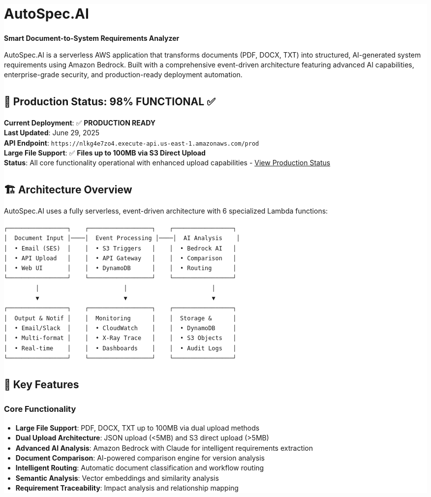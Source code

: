 # AutoSpec.AI

**Smart Document-to-System Requirements Analyzer**

AutoSpec.AI is a serverless AWS application that transforms documents (PDF, DOCX, TXT) into structured, AI-generated system requirements using Amazon Bedrock. Built with a comprehensive event-driven architecture featuring advanced AI capabilities, enterprise-grade security, and production-ready deployment automation.

## 🎯 **Production Status: 98% FUNCTIONAL** ✅

**Current Deployment**: ✅ **PRODUCTION READY**  
**Last Updated**: June 29, 2025  
**API Endpoint**: `https://nlkg4e7zo4.execute-api.us-east-1.amazonaws.com/prod`  
**Large File Support**: ✅ **Files up to 100MB via S3 Direct Upload**  
**Status**: All core functionality operational with enhanced upload capabilities - [View Production Status](PRODUCTION-STATUS.md)

## 🏗️ Architecture Overview

AutoSpec.AI uses a fully serverless, event-driven architecture with 6 specialized Lambda functions:

```
┌─────────────────┐    ┌──────────────────┐    ┌─────────────────┐
│  Document Input │────│  Event Processing │────│  AI Analysis    │
│  • Email (SES)  │    │  • S3 Triggers   │    │  • Bedrock AI   │
│  • API Upload   │    │  • API Gateway   │    │  • Comparison   │
│  • Web UI       │    │  • DynamoDB      │    │  • Routing      │
└─────────────────┘    └──────────────────┘    └─────────────────┘
         │                        │                        │
         ▼                        ▼                        ▼
┌─────────────────┐    ┌──────────────────┐    ┌─────────────────┐
│  Output & Notif │    │  Monitoring      │    │  Storage &      │
│  • Email/Slack  │    │  • CloudWatch    │    │  • DynamoDB     │
│  • Multi-format │    │  • X-Ray Trace   │    │  • S3 Objects   │
│  • Real-time    │    │  • Dashboards    │    │  • Audit Logs   │
└─────────────────┘    └──────────────────┘    └─────────────────┘
```

## 🚀 Key Features

### Core Functionality
- **Large File Support**: PDF, DOCX, TXT up to 100MB via dual upload methods
- **Dual Upload Architecture**: JSON upload (<5MB) and S3 direct upload (>5MB)
- **Advanced AI Analysis**: Amazon Bedrock with Claude for intelligent requirements extraction
- **Document Comparison**: AI-powered comparison engine for version analysis
- **Intelligent Routing**: Automatic document classification and workflow routing
- **Semantic Analysis**: Vector embeddings and similarity analysis
- **Requirement Traceability**: Impact analysis and relationship mapping
